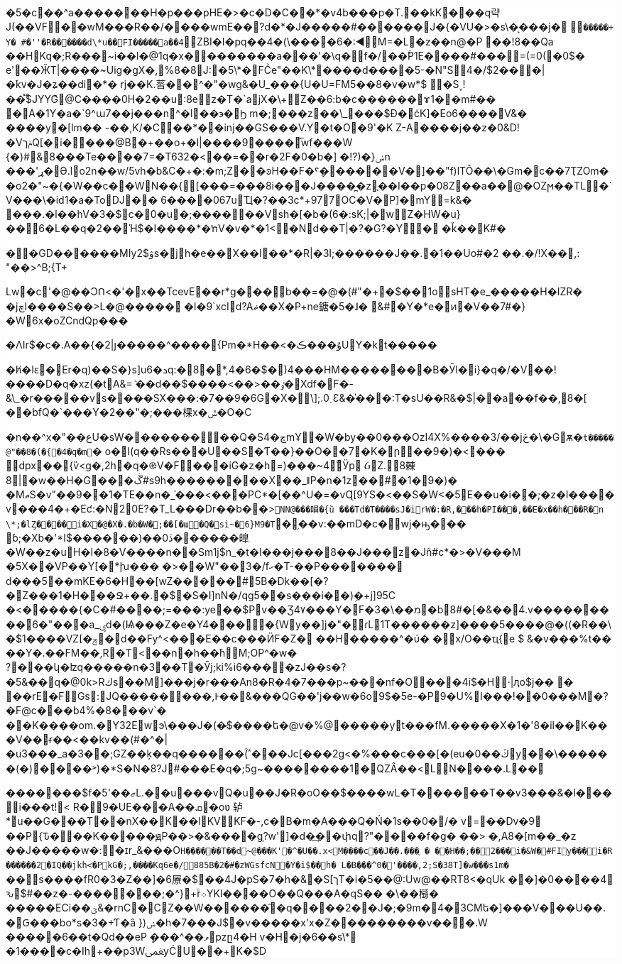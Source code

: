  �5�c��^a�������H�p���pHE�>�c�D�C��\*�v4b���p�T.��kK���q략J(��VF��wM���R��/����wmE��?d�\*�J�����#������J�{�V U�>�s\�͕���j� `�����+Y� #�''�R������d\*u��FI�����a��4`׷ZBI�I�pq��4�(\����6�:◀M=�L�z��n@�P ��!8� �Qa ��HKq�;R���~i��l�@1q�x��������a���'�\q�f�/��ۚP1E� ���#���=(=0(�0$� e'��ӁT|����~Uig�gX�,%8�8J:�5\*�FC͗e"��K\*����d����5-�N"S4�/$2���|�֒kv�J�ʑ��di�\*� rj��K.䓠��^�"�wg&�U\_���{U�U=FM5��8�v�w\*$ �S˯!��֟$JYYG͊@C����0H�2��u:8ez�T�`aَjX�\+Z��6:b�c������ɤ1��m#��
�A�1Y�a�`9^ա7� �j���n^�l��϶�Ϧ
m�;���z��\_���$Đ�ċK]�Eo6����V&� ����y�[lm��
-��,K/�C׽��\*��inj��GS���V.Y�t�O�9'�K
Ζ-A����j��z�0&D!�VݥךQ[�i����@B�+��o+�l|����9����ׂ̅wf���W {�)#&8���Te����7=�T632�<��=��r�2F�0�b�] �!?)�}ݭn
���'ړ�Ә.lo2n��w/5vh�b&C�+�:�m;Z��ͽH��F�ˤ݈������V�]��"f)lTǑ��\�Gm�c��7ҬZOm��o2�"~�{�W��c ��WN��{[���=���8i���J����̪�z֢��I��p�08Z��a��@�OZϻ��TL�`V���\�id1�a�ToDJ�� 6����067uҴ�?��3c\*+977OC�V�P]�mY=k&�
���.�l��hV�3�$c�⤘0�u�;����\��Vsh�[�b�(6�:sK;|� wZ�HW�u}��6�L��q�2��Ή$�I����\*�ŉV�v�\*�1<�Nd��T|�?�G?�Y�
�ǩ��K#�

��GD������MIy2$ۋs�jh�e��X��I��\*�R|�3I;������J��.�1��Uo#�2 ��.�/!X��,:
"��>^B;{T+
 
 Lw�c'�@��ƆՈ<�'�x��TcevE��r\*g���b��=�@�(#"�+�$��1o�َsHT�e\_�����H�IZR� �jڇI����S��>L�@����� �l�9`xcId?Aޡ��X�P+ne鎕�5�ɺ� &#�Y�\*e�ͷ �V��7#�}�W6x�oZCndQp���
 
 �ΛIr$�c�.A��{�2|ȷ�����^����{Pm�\*H��<�ۇ��� ڪUҮ�kt�����
 
 �h̸�Iԑ�Er�q)� �S�}s]uܖ�6q:�8�\*,4�6�$�)4���HM��������B�Ӯl�i} �q�/�V��!����D�q�xz(�tA&=݅ ��d��$����<��>��ٶ�Xdf�F�-&\_�r�����vs����SX���:�7��9�6G�X�\];.0ˏƐ&�̍���:T�sU��R&�$|��a ��f��,8�[ ��bfQ�`���Y�2��"�\;���棵x�ݰ�O�C
 
 �n��^x�"��عU�sW���������Q�Sڇ�4mҰ�W�by��0���OzI4X%����3/��jڅ�\�Gѫ�`t�����@"��8�( �{�4�q�m`�
o�I(q��Rs���U��S�Ƭ��}��O��7�K�ր��9�)�<��� dpx��{ѷ<g�, 2h�q�֎V�F���iG�z�h=)���~4\ۜӰp ᏵZ.8㯥8|�w��H�G���ڴ#s9h���������X��\_ǁP�n�1z��#�1�9�)� �MޠS�v"��9��1�TE��n�\_̍���<���PC\*�[��^U�=�vɊ[9YS�<��S�W<�5E��u�i��;�z�l����v���4� +�Eƈ:�N20E?�T\_L���Dr��b��>`NN@���䁚�{ȕ
���Td�T����sJ�irW�:�R,���h�PI���,��E�x��h���R�n\*;�lȤ����̨i�X�@�X�.�b�W�;��[�ա�Q�si~�6}M9�T`�֥��v:��mD�c�wj�ԣ��� ɓ;�Xb�'\*I$������)��ڏ0������皥�W��z�uH�I�8�V����n��Sm1j$n\_ �t�I���j���8��J��� z�Jñ#c\*�>�V���M �5X��VP��Y[�\*խ���
�> ��W"��3�/fހ�T-��P���޷����𳴓d���5��mKE�6�H��[wZ�����#5B�Dk��[�?�Z���1�H���Ջ+��.�$�S�I]nN�/qg5��s�ִ��i��)ܹ�+j]95C �<�����{�C�#����;=���:ye��$Pv��Ʒ4۷���Y�F�מ��\�3�b8#�[�&��4.v���������6�"���a\_ۑd�(Ѩ���Z�e�Y4����{Wy��]j�"�ɾL1T������z]����5����@�((�R��\�$1����VZ\[�ݼ�d��Fy^<���E��c���ӤF�Z� ��H�����^�ύ� �x/O��ҵ{e $
&�v���%t�� ��Y�.��FM��,R�T<��n�h��ħM;OP^�w�
?���կ�ʫq�����n�3��T�Ӯj;ki%i6����zJ��s�?�5&��q�@0k>Rكs��M]���j�r���An8�R�4�7���p~���nf�O���4i$�H·|ԯo$j�� �
��rE�F׽Gs:JQ��������,Ͱ��&���QG��'j��w�6o9$�5e-�P9� U%I���!��0���M�?�F@c���b4%�8���v`� ��K����om.�Y32Ewэ\���J�(�̷$����ե�@v�%@�����yt���fM.�����X�1� '8�il��K���V��ɍ��<��kv��(#�^�|�u3���\_a�3��;GZ��ķ��q������ؒ(ˆّ���Jc[���2g<�%���c���[�(eu�0��ڭy��\������(�)����˃)�\*S�N�8?J#���E�q�;5g~��������1�֋QZÂ��<LN����.L��
 
 �������$f�5'��ޒL.��u���vQ�u��J�R�oO��$����wL�T������T��v3���&�l���i���t!<
R�9�UE���A��ܩ�oʋ
轳\*u�� G���T��nX��K��lKVKF�-,c�B�m�A���Q�Ń�1s��0�/� v=��Dv�9
��P{Ԏ�� �K���� �ԭP��>�&����g֧?w']�d�͢��փq?"����f�g� ��> �,A8� [m��\_�z
��J�����w�:�ɪr\_&���O`H������T��d~@���K'�^�U��.x<M����c��J��.���֢ � ��H��;��2���i�&W�#FIy���i�R������2�IQ��jkh<�PkG�;,����Kq6e�/885B�2�#�zWGsfcN�Y�i$��h�
L�B���^0�'����,2;S�38T]�w���s1m�`��s����fR0�3�Z��]�6㞠�$��4J�pS�7�h�&�S[ךT�i�5��@:Uw@��RT8<�qUk
��]�0����4 ԅ$#��z�-�������;�^}+۠r܀YKl����O��Q���A�qS�� �\�� 櫾�
�����ECi��ؾ&�rnC�CZ��W������̑�q����2��J�;�9m�4�3CMե�]���V���U��. �Ԍ���bo\*s�3�+Ƭ�ȃ
})ݾ�h�7���J$�vֺ�����x'x�Z���������v���.W
�����6��t�Qd��eP ܾ���^��ވpzը4�H v �H�j�6��s\*
�1����c�Ih+��p3WﵻyĆU��+K�$D
 